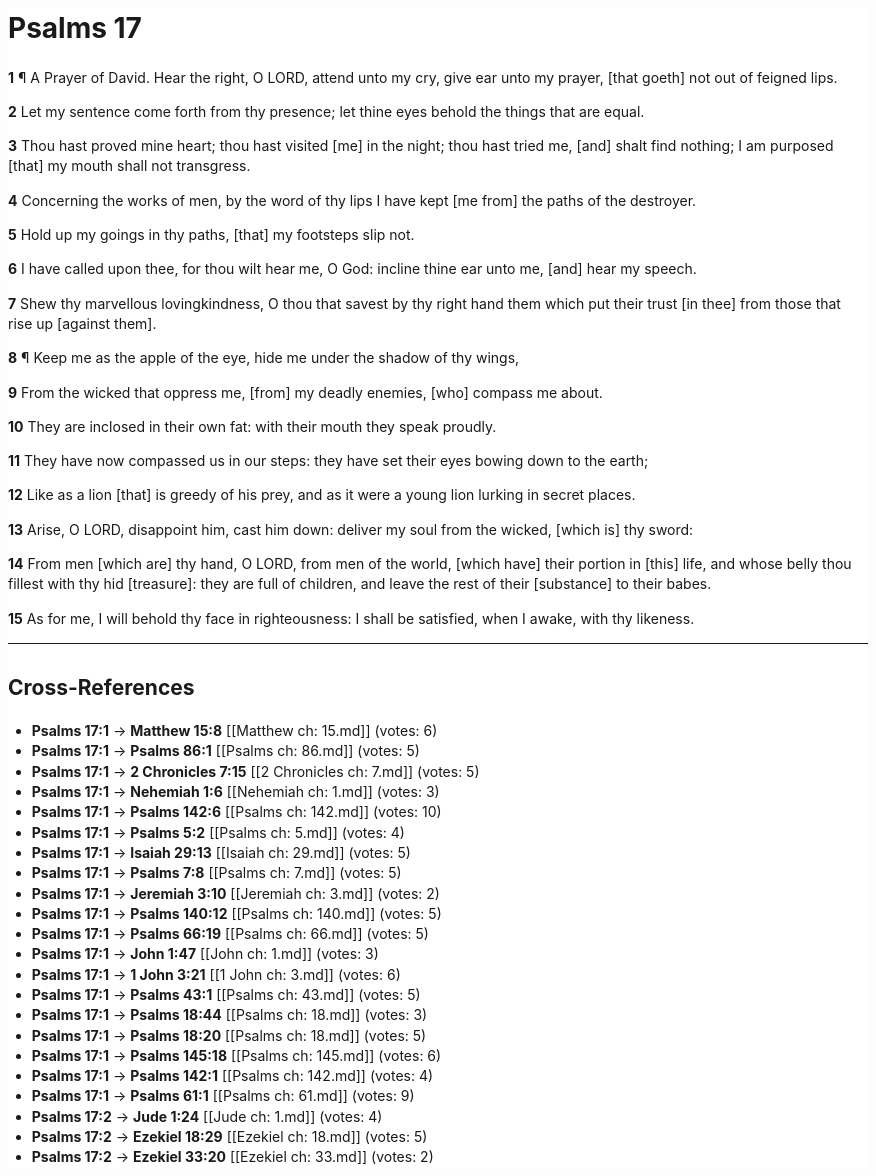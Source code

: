 # Psalms 17

**1** ¶ A Prayer of David. Hear the right, O LORD, attend unto my cry, give ear unto my prayer, [that goeth] not out of feigned lips.

**2** Let my sentence come forth from thy presence; let thine eyes behold the things that are equal.

**3** Thou hast proved mine heart; thou hast visited [me] in the night; thou hast tried me, [and] shalt find nothing; I am purposed [that] my mouth shall not transgress.

**4** Concerning the works of men, by the word of thy lips I have kept [me from] the paths of the destroyer.

**5** Hold up my goings in thy paths, [that] my footsteps slip not.

**6** I have called upon thee, for thou wilt hear me, O God: incline thine ear unto me, [and] hear my speech.

**7** Shew thy marvellous lovingkindness, O thou that savest by thy right hand them which put their trust [in thee] from those that rise up [against them].

**8** ¶ Keep me as the apple of the eye, hide me under the shadow of thy wings,

**9** From the wicked that oppress me, [from] my deadly enemies, [who] compass me about.

**10** They are inclosed in their own fat: with their mouth they speak proudly.

**11** They have now compassed us in our steps: they have set their eyes bowing down to the earth;

**12** Like as a lion [that] is greedy of his prey, and as it were a young lion lurking in secret places.

**13** Arise, O LORD, disappoint him, cast him down: deliver my soul from the wicked, [which is] thy sword:

**14** From men [which are] thy hand, O LORD, from men of the world, [which have] their portion in [this] life, and whose belly thou fillest with thy hid [treasure]: they are full of children, and leave the rest of their [substance] to their babes.

**15** As for me, I will behold thy face in righteousness: I shall be satisfied, when I awake, with thy likeness.

---

## Cross-References

- **Psalms 17:1** → **Matthew 15:8** [[Matthew ch: 15.md]] (votes: 6)
- **Psalms 17:1** → **Psalms 86:1** [[Psalms ch: 86.md]] (votes: 5)
- **Psalms 17:1** → **2 Chronicles 7:15** [[2 Chronicles ch: 7.md]] (votes: 5)
- **Psalms 17:1** → **Nehemiah 1:6** [[Nehemiah ch: 1.md]] (votes: 3)
- **Psalms 17:1** → **Psalms 142:6** [[Psalms ch: 142.md]] (votes: 10)
- **Psalms 17:1** → **Psalms 5:2** [[Psalms ch: 5.md]] (votes: 4)
- **Psalms 17:1** → **Isaiah 29:13** [[Isaiah ch: 29.md]] (votes: 5)
- **Psalms 17:1** → **Psalms 7:8** [[Psalms ch: 7.md]] (votes: 5)
- **Psalms 17:1** → **Jeremiah 3:10** [[Jeremiah ch: 3.md]] (votes: 2)
- **Psalms 17:1** → **Psalms 140:12** [[Psalms ch: 140.md]] (votes: 5)
- **Psalms 17:1** → **Psalms 66:19** [[Psalms ch: 66.md]] (votes: 5)
- **Psalms 17:1** → **John 1:47** [[John ch: 1.md]] (votes: 3)
- **Psalms 17:1** → **1 John 3:21** [[1 John ch: 3.md]] (votes: 6)
- **Psalms 17:1** → **Psalms 43:1** [[Psalms ch: 43.md]] (votes: 5)
- **Psalms 17:1** → **Psalms 18:44** [[Psalms ch: 18.md]] (votes: 3)
- **Psalms 17:1** → **Psalms 18:20** [[Psalms ch: 18.md]] (votes: 5)
- **Psalms 17:1** → **Psalms 145:18** [[Psalms ch: 145.md]] (votes: 6)
- **Psalms 17:1** → **Psalms 142:1** [[Psalms ch: 142.md]] (votes: 4)
- **Psalms 17:1** → **Psalms 61:1** [[Psalms ch: 61.md]] (votes: 9)
- **Psalms 17:2** → **Jude 1:24** [[Jude ch: 1.md]] (votes: 4)
- **Psalms 17:2** → **Ezekiel 18:29** [[Ezekiel ch: 18.md]] (votes: 5)
- **Psalms 17:2** → **Ezekiel 33:20** [[Ezekiel ch: 33.md]] (votes: 2)
